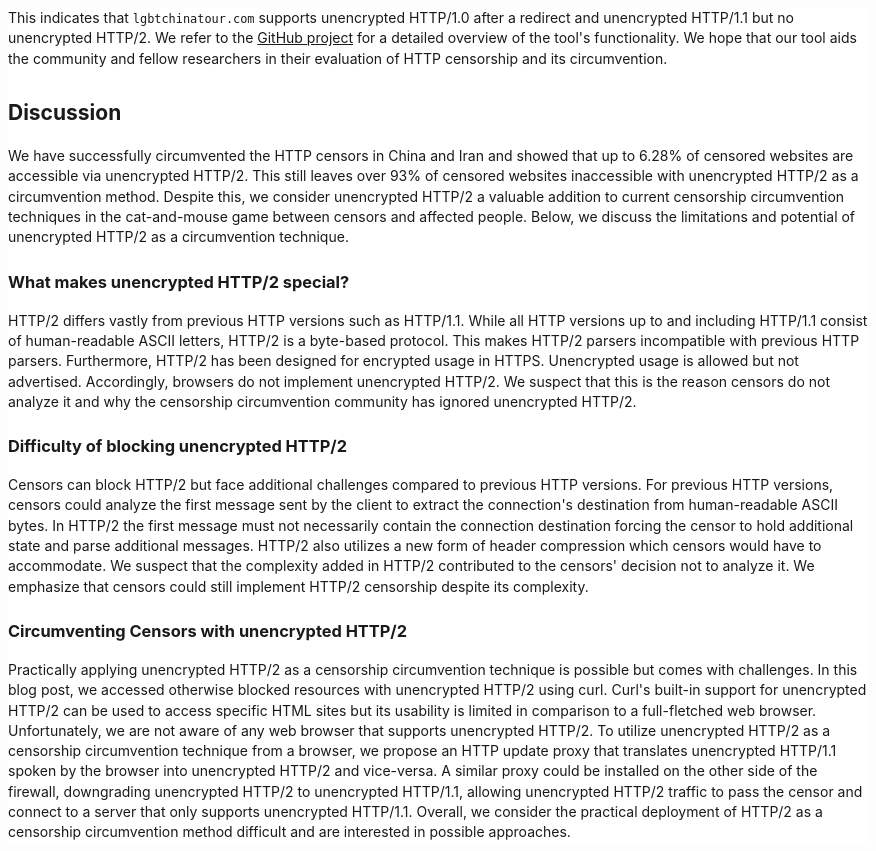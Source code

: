 This indicates that `lgbtchinatour.com` supports unencrypted HTTP/1.0 after a redirect and unencrypted HTTP/1.1 but no unencrypted HTTP/2.
We refer to the [GitHub project](https://github.com/UPB-SysSec/Does-It-Support-Unencrypted-Http) for a detailed overview of the tool's functionality.
We hope that our tool aids the community and fellow researchers in their evaluation of HTTP censorship and its circumvention.

## Discussion

We have successfully circumvented the HTTP censors in China and Iran and showed that up to 6.28% of censored websites are accessible via unencrypted HTTP/2.
This still leaves over 93% of censored websites inaccessible with unencrypted HTTP/2 as a circumvention method.
Despite this, we consider unencrypted HTTP/2 a valuable addition to current censorship circumvention techniques in the cat-and-mouse game between censors and affected people.
Below, we discuss the limitations and potential of unencrypted HTTP/2 as a circumvention technique.

### What makes unencrypted HTTP/2 special?
HTTP/2 differs vastly from previous HTTP versions such as HTTP/1.1.
While all HTTP versions up to and including HTTP/1.1 consist of human-readable ASCII letters, HTTP/2 is a byte-based protocol.
This makes HTTP/2 parsers incompatible with previous HTTP parsers.
Furthermore, HTTP/2 has been designed for encrypted usage in HTTPS. 
Unencrypted usage is allowed but not advertised.
Accordingly, browsers do not implement unencrypted HTTP/2.
We suspect that this is the reason censors do not analyze it and why the censorship circumvention community has ignored unencrypted HTTP/2.

### Difficulty of blocking unencrypted HTTP/2
Censors can block HTTP/2 but face additional challenges compared to previous HTTP versions.
For previous HTTP versions, censors could analyze the first message sent by the client to extract the connection's destination from human-readable ASCII bytes.
In HTTP/2 the first message must not necessarily contain the connection destination forcing the censor to hold additional state and parse additional messages.
HTTP/2 also utilizes a new form of header compression which censors would have to accommodate.
We suspect that the complexity added in HTTP/2 contributed to the censors' decision not to analyze it.
We emphasize that censors could still implement HTTP/2 censorship despite its complexity.


### Circumventing Censors with unencrypted HTTP/2
Practically applying unencrypted HTTP/2 as a censorship circumvention technique is possible but comes with challenges.
In this blog post, we accessed otherwise blocked resources with unencrypted HTTP/2 using curl.
Curl's built-in support for unencrypted HTTP/2 can be used to access specific HTML sites but its usability is limited in comparison to a full-fletched web browser.
Unfortunately, we are not aware of any web browser that supports unencrypted HTTP/2.
To utilize unencrypted HTTP/2 as a censorship circumvention technique from a browser, we propose an HTTP update proxy that translates unencrypted HTTP/1.1 spoken by the browser into unencrypted HTTP/2 and vice-versa.
A similar proxy could be installed on the other side of the firewall, downgrading unencrypted HTTP/2 to unencrypted HTTP/1.1, allowing unencrypted HTTP/2 traffic to pass the censor and connect to a server that only supports unencrypted HTTP/1.1.
Overall, we consider the practical deployment of HTTP/2 as a censorship circumvention method difficult and are interested in possible approaches.
